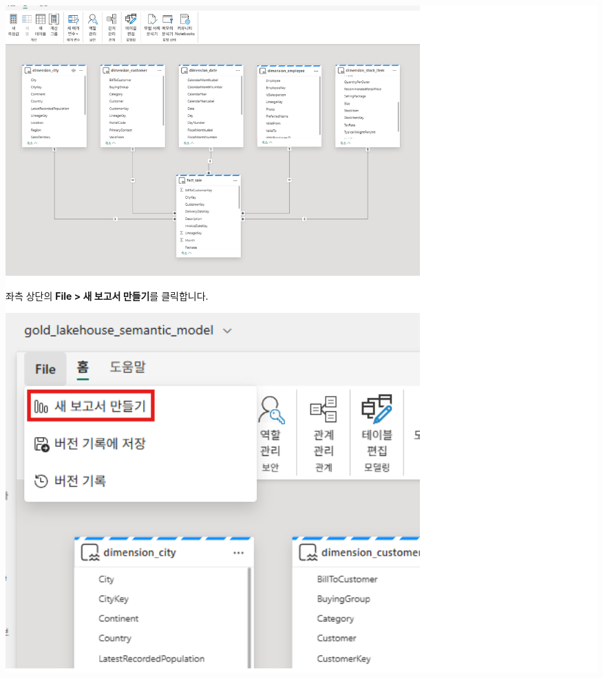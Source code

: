 <img src="./images/new-model.png" style="width:70%;" alt="new-model">

좌측 상단의 **File > 새 보고서 만들기**를 클릭합니다.

<img src="./images/create-new-report.png" style="width:70%;" alt="create-new-report">
